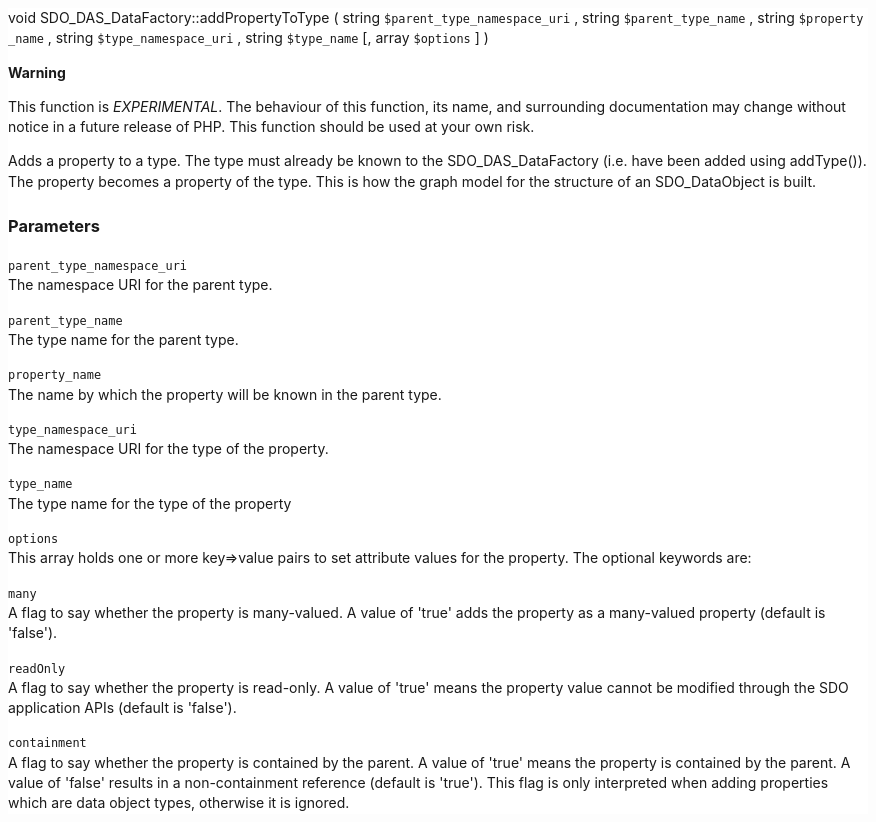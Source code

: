 <span class="type">void</span> <span
class="methodname">SDO\_DAS\_DataFactory::addPropertyToType</span> (
<span class="methodparam"><span class="type">string</span>
`$parent_type_namespace_uri`</span> , <span class="methodparam"><span
class="type">string</span> `$parent_type_name`</span> , <span
class="methodparam"><span class="type">string</span>
`$property_name`</span> , <span class="methodparam"><span
class="type">string</span> `$type_namespace_uri`</span> , <span
class="methodparam"><span class="type">string</span> `$type_name`</span>
\[, <span class="methodparam"><span class="type">array</span>
`$options`</span> \] )

**Warning**

This function is *EXPERIMENTAL*. The behaviour of this function, its
name, and surrounding documentation may change without notice in a
future release of PHP. This function should be used at your own risk.

Adds a property to a type. The type must already be known to the
SDO\_DAS\_DataFactory (i.e. have been added using addType()). The
property becomes a property of the type. This is how the graph model for
the structure of an SDO\_DataObject is built.

### Parameters

`parent_type_namespace_uri`  
The namespace URI for the parent type.

`parent_type_name`  
The type name for the parent type.

`property_name`  
The name by which the property will be known in the parent type.

`type_namespace_uri`  
The namespace URI for the type of the property.

`type_name`  
The type name for the type of the property

`options`  
This array holds one or more key=\>value pairs to set attribute values
for the property. The optional keywords are:

`many`  
A flag to say whether the property is many-valued. A value of 'true'
adds the property as a many-valued property (default is 'false').

`readOnly`  
A flag to say whether the property is read-only. A value of 'true' means
the property value cannot be modified through the SDO application APIs
(default is 'false').

`containment`  
A flag to say whether the property is contained by the parent. A value
of 'true' means the property is contained by the parent. A value of
'false' results in a non-containment reference (default is 'true'). This
flag is only interpreted when adding properties which are data object
types, otherwise it is ignored.
